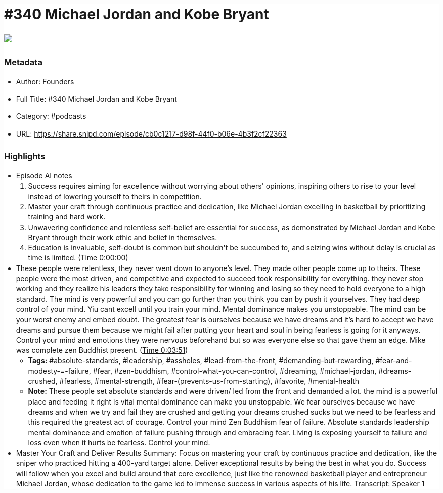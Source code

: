 # #340 Michael Jordan and Kobe Bryant

![](https://wsrv.nl/?url=https%3A%2F%2Fimage.simplecastcdn.com%2Fimages%2F57933a1d-c5a9-4040-9aca-e766ae2ec0eb%2F721c2dd0-f766-4405-a701-dcd9179d4a5b%2F3000x3000%2F1495013501artwork.jpg%3Faid%3Drss_feed&w=100&h=100)

### Metadata

- Author: Founders
- Full Title: #340 Michael Jordan and Kobe Bryant
- Category: #podcasts



- URL: https://share.snipd.com/episode/cb0c1217-d98f-44f0-b06e-4b3f2cf22363

### Highlights

- Episode AI notes
  1. Success requires aiming for excellence without worrying about others' opinions, inspiring others to rise to your level instead of lowering yourself to theirs in competition.
  2. Master your craft through continuous practice and dedication, like Michael Jordan excelling in basketball by prioritizing training and hard work.
  3. Unwavering confidence and relentless self-belief are essential for success, as demonstrated by Michael Jordan and Kobe Bryant through their work ethic and belief in themselves.
  4. Education is invaluable, self-doubt is common but shouldn't be succumbed to, and seizing wins without delay is crucial as time is limited. ([Time 0:00:00](https://share.snipd.com/episode-takeaways/2cdc2a40-1a4a-4ba2-8a55-114672954cc8))
- These people were relentless, they never went down to anyone’s level. They made other people come up to theirs. These people were the most driven, and competitive and expected to succeed took responsibility for everything. they never stop working and they realize his leaders they take responsibility for winning and losing so they need to hold everyone to a high standard. The mind is very powerful and you can go further than you think you can by push it yourselves. They had deep control of your mind. Yiu cant excell until you train your mind. Mental dominance makes you unstoppable. The mind can be your worst enemy and embed doubt. The greatest fear is ourselves because we have dreams and it’s hard to accept we have dreams and pursue them because we might fail after putting your heart and soul in being fearless is going for it anyways. Control your mind and emotions they were nervous beforehand but so was everyone else so that gave them an edge. Mike was complete zen Buddhist present. ([Time 0:03:51](https://share.snipd.com/snip/b942d83f-60b2-484e-8163-cc906c8ea15b))
    - **Tags:** #absolute-standards, #leadership, #assholes, #lead-from-the-front, #demanding-but-rewarding, #fear-and-modesty-=-failure, #fear, #zen-buddhism, #control-what-you-can-control, #dreaming, #michael-jordan, #dreams-crushed, #fearless, #mental-strength, #fear-(prevents-us-from-starting), #favorite, #mental-health
    - **Note:** These people set absolute standards and were driven/ led from the front and demanded a lot. the mind is a powerful place and feeding it right is vital mental dominance can make you unstoppable. We fear ourselves because we have dreams and when we try and fail they are crushed and getting your dreams crushed sucks but we need to be fearless and this required the greatest act of courage. Control your mind Zen Buddhism fear of failure.
      Absolute standards leadership mental dominance and emotion of failure pushing through and embracing fear. Living is exposing yourself to failure and loss even when it hurts be fearless. Control your mind.
- Master Your Craft and Deliver Results
  Summary:
  Focus on mastering your craft by continuous practice and dedication, like the sniper who practiced hitting a 400-yard target alone.
  Deliver exceptional results by being the best in what you do. Success will follow when you excel and build around that core excellence, just like the renowned basketball player and entrepreneur Michael Jordan, whose dedication to the game led to immense success in various aspects of his life.
  Transcript:
  Speaker 1
